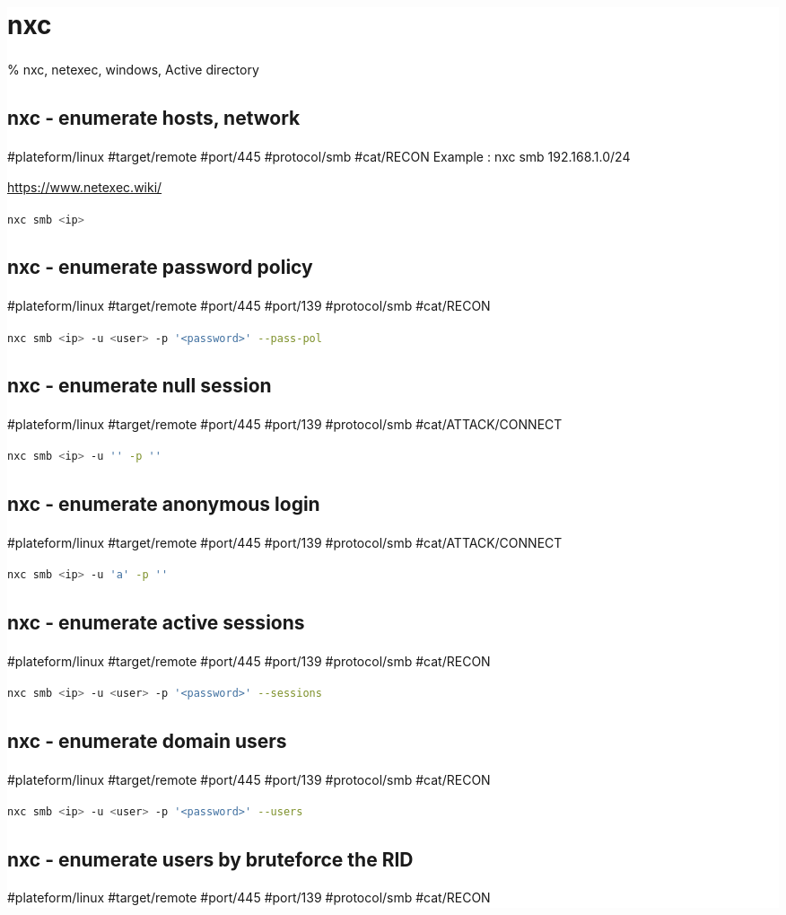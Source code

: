 # nxc

% nxc, netexec, windows, Active directory

## nxc - enumerate hosts, network
#plateform/linux #target/remote #port/445 #protocol/smb #cat/RECON
Example : nxc smb 192.168.1.0/24

https://www.netexec.wiki/

```bash
nxc smb <ip>
```

## nxc - enumerate password policy
#plateform/linux #target/remote #port/445 #port/139 #protocol/smb #cat/RECON

```bash
nxc smb <ip> -u <user> -p '<password>' --pass-pol
```

## nxc - enumerate null session
#plateform/linux #target/remote #port/445 #port/139 #protocol/smb #cat/ATTACK/CONNECT

```bash
nxc smb <ip> -u '' -p ''
```

## nxc - enumerate anonymous login
#plateform/linux #target/remote #port/445 #port/139 #protocol/smb #cat/ATTACK/CONNECT

```bash
nxc smb <ip> -u 'a' -p ''
```

## nxc - enumerate active sessions
#plateform/linux #target/remote #port/445 #port/139 #protocol/smb #cat/RECON 

```bash
nxc smb <ip> -u <user> -p '<password>' --sessions
```

## nxc - enumerate domain users
#plateform/linux #target/remote #port/445 #port/139 #protocol/smb #cat/RECON 

```bash
nxc smb <ip> -u <user> -p '<password>' --users
```

## nxc - enumerate users by bruteforce the RID
#plateform/linux #target/remote #port/445 #port/139 #protocol/smb #cat/RECON 
